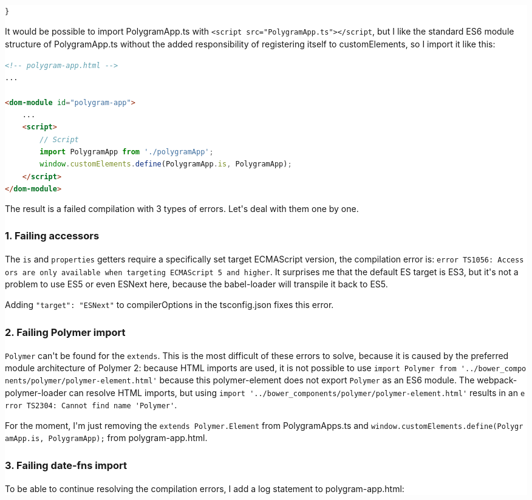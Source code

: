 ```typescript
}
``` 

It would be possible to import PolygramApp.ts with `<script src="PolygramApp.ts"></script`, but I like the standard ES6 module structure
of PolygramApp.ts without the added responsibility of registering itself to customElements, so I import it like this:

```html
<!-- polygram-app.html -->
...

<dom-module id="polygram-app">
    ...
    <script>
        // Script
        import PolygramApp from './polygramApp';
        window.customElements.define(PolygramApp.is, PolygramApp);
    </script>
</dom-module>
```

The result is a failed compilation with 3 types of errors. Let's deal with them one by one.


### 1. Failing accessors

The `is` and `properties` getters require a specifically set target ECMAScript version, the compilation error is:
`error TS1056: Accessors are only available when targeting ECMAScript 5 and higher`. It surprises me that the default
ES target is ES3, but it's not a problem to use ES5 or even ESNext here, because the babel-loader will transpile it back to ES5.

Adding `"target": "ESNext"` to compilerOptions in the tsconfig.json fixes this error.

### 2. Failing Polymer import

`Polymer` can't be found for the `extends`. This is the most difficult of these errors to solve, because it is caused by the preferred module 
architecture of Polymer 2: because HTML imports are used, it is not possible to use `import Polymer from '../bower_components/polymer/polymer-element.html'`
because this polymer-element does not export `Polymer` as an ES6 module. The webpack-polymer-loader can resolve HTML
imports, but using `import '../bower_components/polymer/polymer-element.html'` results in an `error TS2304: Cannot find name 'Polymer'`.
 
For the moment, I'm just removing the `extends Polymer.Element` from PolygramApps.ts and `window.customElements.define(PolygramApp.is, PolygramApp);` from polygram-app.html.


### 3. Failing date-fns import

To be able to continue resolving the compilation errors, I add a log statement to polygram-app.html:
